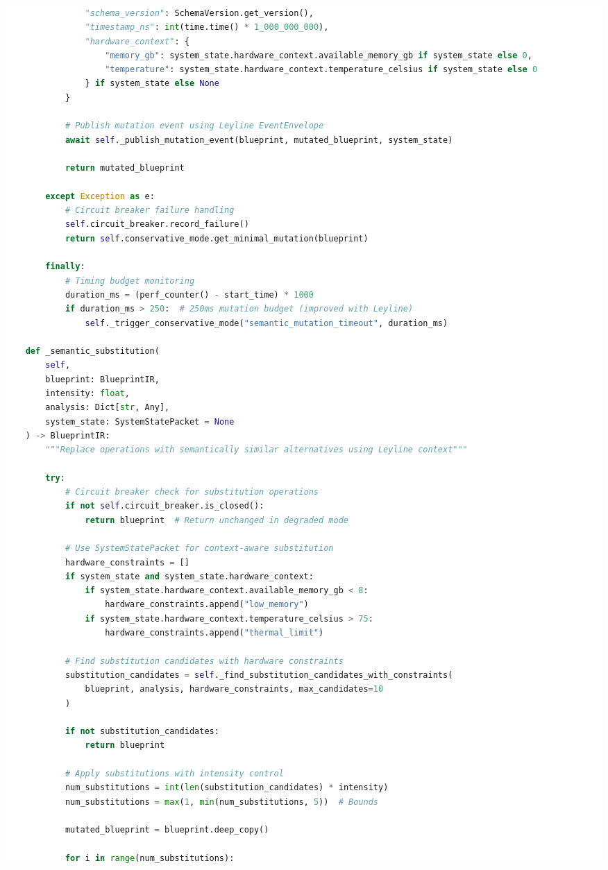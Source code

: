 ```python
                "schema_version": SchemaVersion.get_version(),
                "timestamp_ns": int(time.time() * 1_000_000_000),
                "hardware_context": {
                    "memory_gb": system_state.hardware_context.available_memory_gb if system_state else 0,
                    "temperature": system_state.hardware_context.temperature_celsius if system_state else 0
                } if system_state else None
            }

            # Publish mutation event using Leyline EventEnvelope
            await self._publish_mutation_event(blueprint, mutated_blueprint, system_state)

            return mutated_blueprint

        except Exception as e:
            # Circuit breaker failure handling
            self.circuit_breaker.record_failure()
            return self.conservative_mode.get_minimal_mutation(blueprint)

        finally:
            # Timing budget monitoring
            duration_ms = (perf_counter() - start_time) * 1000
            if duration_ms > 250:  # 250ms mutation budget (improved with Leyline)
                self._trigger_conservative_mode("semantic_mutation_timeout", duration_ms)

    def _semantic_substitution(
        self,
        blueprint: BlueprintIR,
        intensity: float,
        analysis: Dict[str, Any],
        system_state: SystemStatePacket = None
    ) -> BlueprintIR:
        """Replace operations with semantically similar alternatives using Leyline context"""

        try:
            # Circuit breaker check for substitution operations
            if not self.circuit_breaker.is_closed():
                return blueprint  # Return unchanged in degraded mode

            # Use SystemStatePacket for context-aware substitution
            hardware_constraints = []
            if system_state and system_state.hardware_context:
                if system_state.hardware_context.available_memory_gb < 8:
                    hardware_constraints.append("low_memory")
                if system_state.hardware_context.temperature_celsius > 75:
                    hardware_constraints.append("thermal_limit")

            # Find substitution candidates with hardware constraints
            substitution_candidates = self._find_substitution_candidates_with_constraints(
                blueprint, analysis, hardware_constraints, max_candidates=10
            )

            if not substitution_candidates:
                return blueprint

            # Apply substitutions with intensity control
            num_substitutions = int(len(substitution_candidates) * intensity)
            num_substitutions = max(1, min(num_substitutions, 5))  # Bounds

            mutated_blueprint = blueprint.deep_copy()

            for i in range(num_substitutions):
```